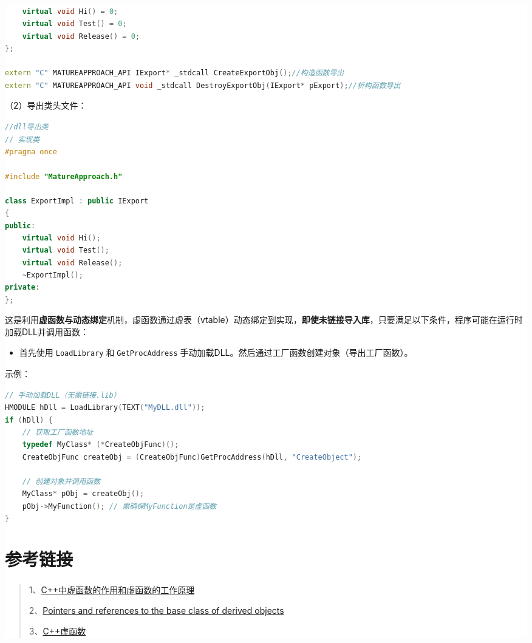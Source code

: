 ```c++
    virtual void Hi() = 0;
    virtual void Test() = 0;
    virtual void Release() = 0;
};

extern "C" MATUREAPPROACH_API IExport* _stdcall CreateExportObj();//构造函数导出
extern "C" MATUREAPPROACH_API void _stdcall DestroyExportObj(IExport* pExport);//析构函数导出
```

（2）导出类头文件：

```c++
//dll导出类
// 实现类
#pragma once

#include "MatureApproach.h"

class ExportImpl : public IExport
{
public:
    virtual void Hi();
    virtual void Test();
    virtual void Release();
    ~ExportImpl();
private:
};
```

这是利用**虚函数与动态绑定**机制，虚函数通过虚表（vtable）动态绑定到实现，**即使未链接导入库**，只要满足以下条件，程序可能在运行时加载DLL并调用函数：

- 首先使用 `LoadLibrary` 和 `GetProcAddress` 手动加载DLL。然后通过工厂函数创建对象（导出工厂函数）。

示例：

```c++
// 手动加载DLL（无需链接.lib）
HMODULE hDll = LoadLibrary(TEXT("MyDLL.dll"));
if (hDll) {
    // 获取工厂函数地址
    typedef MyClass* (*CreateObjFunc)();
    CreateObjFunc createObj = (CreateObjFunc)GetProcAddress(hDll, "CreateObject");
    
    // 创建对象并调用函数
    MyClass* pObj = createObj();
    pObj->MyFunction(); // 需确保MyFunction是虚函数
}
```

# 参考链接

> 1、[C++中虚函数的作用和虚函数的工作原理](https://www.cnblogs.com/zkfopen/p/11061414.html)
>
> 2、[Pointers and references to the base class of derived objects](https://www.learncpp.com/cpp-tutorial/pointers-and-references-to-the-base-class-of-derived-objects/)
>
> 3、[C++虚函数](https://zhuanlan.zhihu.com/p/54145222)
